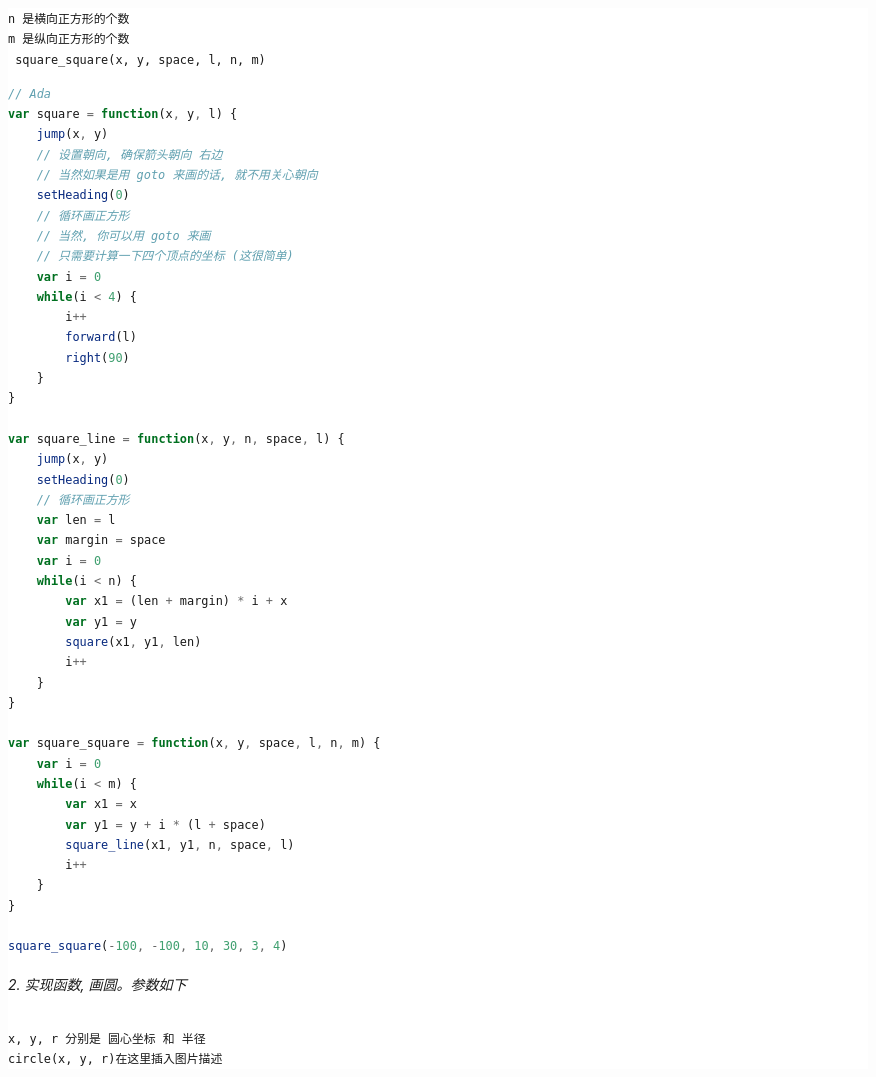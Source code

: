  	n 是横向正方形的个数
 	m 是纵向正方形的个数
 	 square_square(x, y, space, l, n, m)
 	 
```javascript
// Ada
var square = function(x, y, l) {
    jump(x, y)
    // 设置朝向, 确保箭头朝向 右边
    // 当然如果是用 goto 来画的话, 就不用关心朝向
    setHeading(0)
    // 循环画正方形
    // 当然, 你可以用 goto 来画
    // 只需要计算一下四个顶点的坐标 (这很简单)
    var i = 0
    while(i < 4) {
        i++
        forward(l)
        right(90)
    }
}

var square_line = function(x, y, n, space, l) {
    jump(x, y)
    setHeading(0)
    // 循环画正方形
    var len = l
    var margin = space
    var i = 0
    while(i < n) {
        var x1 = (len + margin) * i + x
        var y1 = y
        square(x1, y1, len)
        i++
    }
}

var square_square = function(x, y, space, l, n, m) {
    var i = 0
    while(i < m) {
        var x1 = x
        var y1 = y + i * (l + space)
        square_line(x1, y1, n, space, l)
        i++
    }
}

square_square(-100, -100, 10, 30, 3, 4)

```
######  2. 实现函数, 画圆。参数如下
 	x, y, r 分别是 圆心坐标 和 半径
 	circle(x, y, r)在这里插入图片描述
 	
